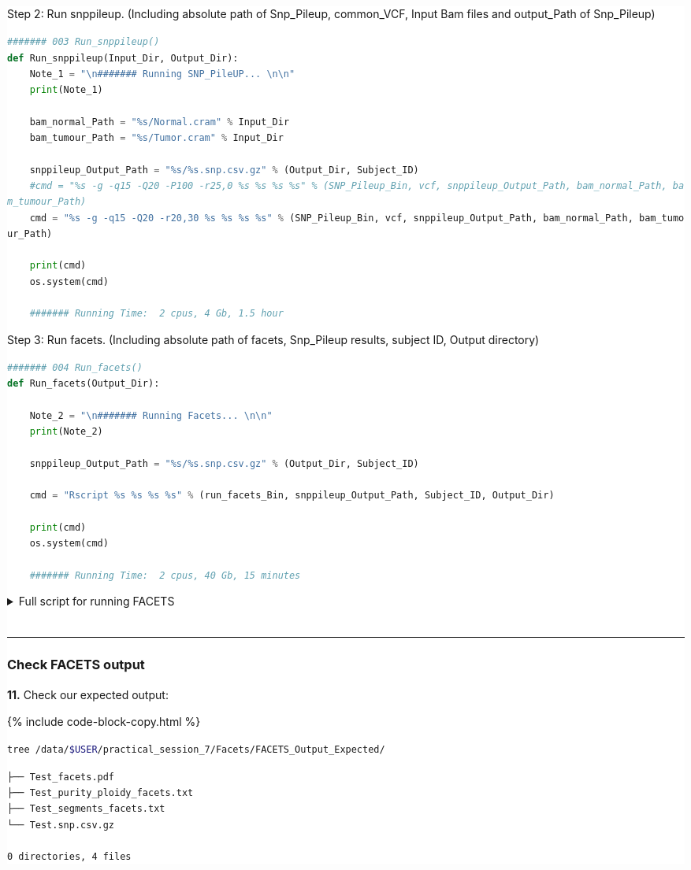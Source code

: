 Step 2: Run snppileup. (Including absolute path of Snp_Pileup, common_VCF, Input Bam files and output_Path of Snp_Pileup)

```python
####### 003 Run_snppileup()
def Run_snppileup(Input_Dir, Output_Dir):
	Note_1 = "\n####### Running SNP_PileUP... \n\n"
	print(Note_1)

	bam_normal_Path = "%s/Normal.cram" % Input_Dir
	bam_tumour_Path = "%s/Tumor.cram" % Input_Dir

	snppileup_Output_Path = "%s/%s.snp.csv.gz" % (Output_Dir, Subject_ID)
	#cmd = "%s -g -q15 -Q20 -P100 -r25,0 %s %s %s %s" % (SNP_Pileup_Bin, vcf, snppileup_Output_Path, bam_normal_Path, bam_tumour_Path)
	cmd = "%s -g -q15 -Q20 -r20,30 %s %s %s %s" % (SNP_Pileup_Bin, vcf, snppileup_Output_Path, bam_normal_Path, bam_tumour_Path)

	print(cmd)
	os.system(cmd)

	####### Running Time:  2 cpus, 4 Gb, 1.5 hour
```

Step 3: Run facets. (Including absolute path of facets, Snp_Pileup results, subject ID, Output directory)

```python
####### 004 Run_facets()
def Run_facets(Output_Dir):

	Note_2 = "\n####### Running Facets... \n\n"
	print(Note_2)

	snppileup_Output_Path = "%s/%s.snp.csv.gz" % (Output_Dir, Subject_ID)

	cmd = "Rscript %s %s %s %s" % (run_facets_Bin, snppileup_Output_Path, Subject_ID, Output_Dir)

	print(cmd)
	os.system(cmd)

	####### Running Time:  2 cpus, 40 Gb, 15 minutes
```

<details><summary>Full script for running FACETS</summary></details><br>

---

### Check FACETS output

**11\.** Check our expected output:

{% include code-block-copy.html %}
```bash
tree /data/$USER/practical_session_7/Facets/FACETS_Output_Expected/
```
```
├── Test_facets.pdf
├── Test_purity_ploidy_facets.txt
├── Test_segments_facets.txt
└── Test.snp.csv.gz

0 directories, 4 files
```

